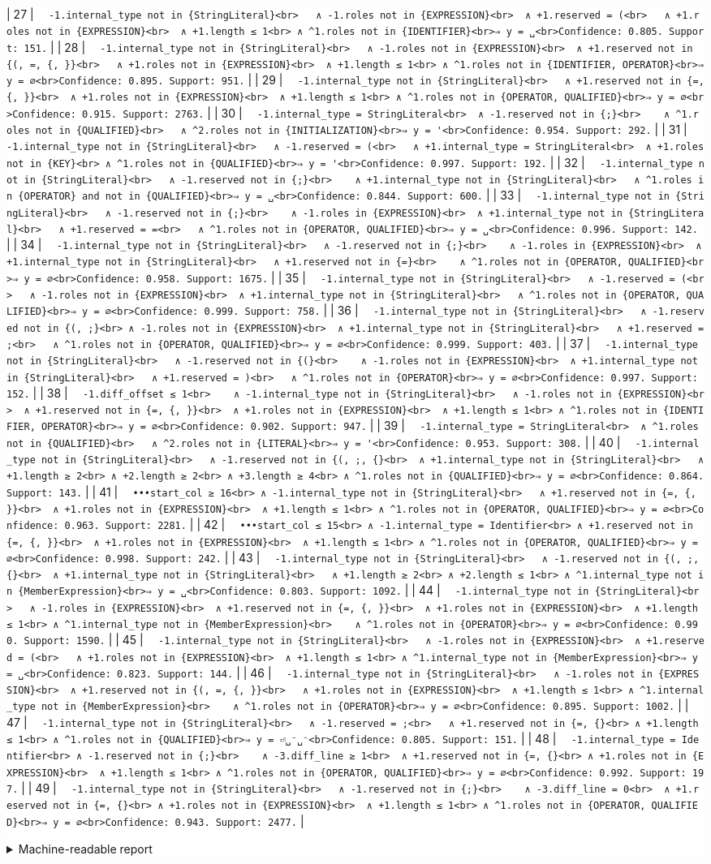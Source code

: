 | 27 | `  -1.internal_type not in {StringLiteral}<br>	∧ -1.roles not in {EXPRESSION}<br>	∧ +1.reserved = (<br>	∧ +1.roles not in {EXPRESSION}<br>	∧ +1.length ≤ 1<br>	∧ ^1.roles not in {IDENTIFIER}<br>⇒ y = ␣<br>Confidence: 0.805. Support: 151.` |
| 28 | `  -1.internal_type not in {StringLiteral}<br>	∧ -1.roles not in {EXPRESSION}<br>	∧ +1.reserved not in {(, =, {, }}<br>	∧ +1.roles not in {EXPRESSION}<br>	∧ +1.length ≤ 1<br>	∧ ^1.roles not in {IDENTIFIER, OPERATOR}<br>⇒ y = ∅<br>Confidence: 0.895. Support: 951.` |
| 29 | `  -1.internal_type not in {StringLiteral}<br>	∧ +1.reserved not in {=, {, }}<br>	∧ +1.roles not in {EXPRESSION}<br>	∧ +1.length ≤ 1<br>	∧ ^1.roles not in {OPERATOR, QUALIFIED}<br>⇒ y = ∅<br>Confidence: 0.915. Support: 2763.` |
| 30 | `  -1.internal_type = StringLiteral<br>	∧ -1.reserved not in {;}<br>	∧ ^1.roles not in {QUALIFIED}<br>	∧ ^2.roles not in {INITIALIZATION}<br>⇒ y = '<br>Confidence: 0.954. Support: 292.` |
| 31 | `  -1.internal_type not in {StringLiteral}<br>	∧ -1.reserved = (<br>	∧ +1.internal_type = StringLiteral<br>	∧ +1.roles not in {KEY}<br>	∧ ^1.roles not in {QUALIFIED}<br>⇒ y = '<br>Confidence: 0.997. Support: 192.` |
| 32 | `  -1.internal_type not in {StringLiteral}<br>	∧ -1.reserved not in {;}<br>	∧ +1.internal_type not in {StringLiteral}<br>	∧ ^1.roles in {OPERATOR} and not in {QUALIFIED}<br>⇒ y = ␣<br>Confidence: 0.844. Support: 600.` |
| 33 | `  -1.internal_type not in {StringLiteral}<br>	∧ -1.reserved not in {;}<br>	∧ -1.roles in {EXPRESSION}<br>	∧ +1.internal_type not in {StringLiteral}<br>	∧ +1.reserved = =<br>	∧ ^1.roles not in {OPERATOR, QUALIFIED}<br>⇒ y = ␣<br>Confidence: 0.996. Support: 142.` |
| 34 | `  -1.internal_type not in {StringLiteral}<br>	∧ -1.reserved not in {;}<br>	∧ -1.roles in {EXPRESSION}<br>	∧ +1.internal_type not in {StringLiteral}<br>	∧ +1.reserved not in {=}<br>	∧ ^1.roles not in {OPERATOR, QUALIFIED}<br>⇒ y = ∅<br>Confidence: 0.958. Support: 1675.` |
| 35 | `  -1.internal_type not in {StringLiteral}<br>	∧ -1.reserved = (<br>	∧ -1.roles not in {EXPRESSION}<br>	∧ +1.internal_type not in {StringLiteral}<br>	∧ ^1.roles not in {OPERATOR, QUALIFIED}<br>⇒ y = ∅<br>Confidence: 0.999. Support: 758.` |
| 36 | `  -1.internal_type not in {StringLiteral}<br>	∧ -1.reserved not in {(, ;}<br>	∧ -1.roles not in {EXPRESSION}<br>	∧ +1.internal_type not in {StringLiteral}<br>	∧ +1.reserved = ;<br>	∧ ^1.roles not in {OPERATOR, QUALIFIED}<br>⇒ y = ∅<br>Confidence: 0.999. Support: 403.` |
| 37 | `  -1.internal_type not in {StringLiteral}<br>	∧ -1.reserved not in {(}<br>	∧ -1.roles not in {EXPRESSION}<br>	∧ +1.internal_type not in {StringLiteral}<br>	∧ +1.reserved = )<br>	∧ ^1.roles not in {OPERATOR}<br>⇒ y = ∅<br>Confidence: 0.997. Support: 152.` |
| 38 | `  -1.diff_offset ≤ 1<br>	∧ -1.internal_type not in {StringLiteral}<br>	∧ -1.roles not in {EXPRESSION}<br>	∧ +1.reserved not in {=, {, }}<br>	∧ +1.roles not in {EXPRESSION}<br>	∧ +1.length ≤ 1<br>	∧ ^1.roles not in {IDENTIFIER, OPERATOR}<br>⇒ y = ∅<br>Confidence: 0.902. Support: 947.` |
| 39 | `  -1.internal_type = StringLiteral<br>	∧ ^1.roles not in {QUALIFIED}<br>	∧ ^2.roles not in {LITERAL}<br>⇒ y = '<br>Confidence: 0.953. Support: 308.` |
| 40 | `  -1.internal_type not in {StringLiteral}<br>	∧ -1.reserved not in {(, ;, {}<br>	∧ +1.internal_type not in {StringLiteral}<br>	∧ +1.length ≥ 2<br>	∧ +2.length ≥ 2<br>	∧ +3.length ≥ 4<br>	∧ ^1.roles not in {QUALIFIED}<br>⇒ y = ∅<br>Confidence: 0.864. Support: 143.` |
| 41 | `  •••start_col ≥ 16<br>	∧ -1.internal_type not in {StringLiteral}<br>	∧ +1.reserved not in {=, {, }}<br>	∧ +1.roles not in {EXPRESSION}<br>	∧ +1.length ≤ 1<br>	∧ ^1.roles not in {OPERATOR, QUALIFIED}<br>⇒ y = ∅<br>Confidence: 0.963. Support: 2281.` |
| 42 | `  •••start_col ≤ 15<br>	∧ -1.internal_type = Identifier<br>	∧ +1.reserved not in {=, {, }}<br>	∧ +1.roles not in {EXPRESSION}<br>	∧ +1.length ≤ 1<br>	∧ ^1.roles not in {OPERATOR, QUALIFIED}<br>⇒ y = ∅<br>Confidence: 0.998. Support: 242.` |
| 43 | `  -1.internal_type not in {StringLiteral}<br>	∧ -1.reserved not in {(, ;, {}<br>	∧ +1.internal_type not in {StringLiteral}<br>	∧ +1.length ≥ 2<br>	∧ +2.length ≤ 1<br>	∧ ^1.internal_type not in {MemberExpression}<br>⇒ y = ␣<br>Confidence: 0.803. Support: 1092.` |
| 44 | `  -1.internal_type not in {StringLiteral}<br>	∧ -1.roles in {EXPRESSION}<br>	∧ +1.reserved not in {=, {, }}<br>	∧ +1.roles not in {EXPRESSION}<br>	∧ +1.length ≤ 1<br>	∧ ^1.internal_type not in {MemberExpression}<br>	∧ ^1.roles not in {OPERATOR}<br>⇒ y = ∅<br>Confidence: 0.990. Support: 1590.` |
| 45 | `  -1.internal_type not in {StringLiteral}<br>	∧ -1.roles not in {EXPRESSION}<br>	∧ +1.reserved = (<br>	∧ +1.roles not in {EXPRESSION}<br>	∧ +1.length ≤ 1<br>	∧ ^1.internal_type not in {MemberExpression}<br>⇒ y = ␣<br>Confidence: 0.823. Support: 144.` |
| 46 | `  -1.internal_type not in {StringLiteral}<br>	∧ -1.roles not in {EXPRESSION}<br>	∧ +1.reserved not in {(, =, {, }}<br>	∧ +1.roles not in {EXPRESSION}<br>	∧ +1.length ≤ 1<br>	∧ ^1.internal_type not in {MemberExpression}<br>	∧ ^1.roles not in {OPERATOR}<br>⇒ y = ∅<br>Confidence: 0.895. Support: 1002.` |
| 47 | `  -1.internal_type not in {StringLiteral}<br>	∧ -1.reserved = ;<br>	∧ +1.reserved not in {=, {}<br>	∧ +1.length ≤ 1<br>	∧ ^1.roles not in {QUALIFIED}<br>⇒ y = ⏎␣⁻␣⁻<br>Confidence: 0.805. Support: 151.` |
| 48 | `  -1.internal_type = Identifier<br>	∧ -1.reserved not in {;}<br>	∧ -3.diff_line ≥ 1<br>	∧ +1.reserved not in {=, {}<br>	∧ +1.roles not in {EXPRESSION}<br>	∧ +1.length ≤ 1<br>	∧ ^1.roles not in {OPERATOR, QUALIFIED}<br>⇒ y = ∅<br>Confidence: 0.992. Support: 197.` |
| 49 | `  -1.internal_type not in {StringLiteral}<br>	∧ -1.reserved not in {;}<br>	∧ -3.diff_line = 0<br>	∧ +1.reserved not in {=, {}<br>	∧ +1.roles not in {EXPRESSION}<br>	∧ +1.length ≤ 1<br>	∧ ^1.roles not in {OPERATOR, QUALIFIED}<br>⇒ y = ∅<br>Confidence: 0.943. Support: 2477.` |

<details><summary>Machine-readable report</summary></details>
